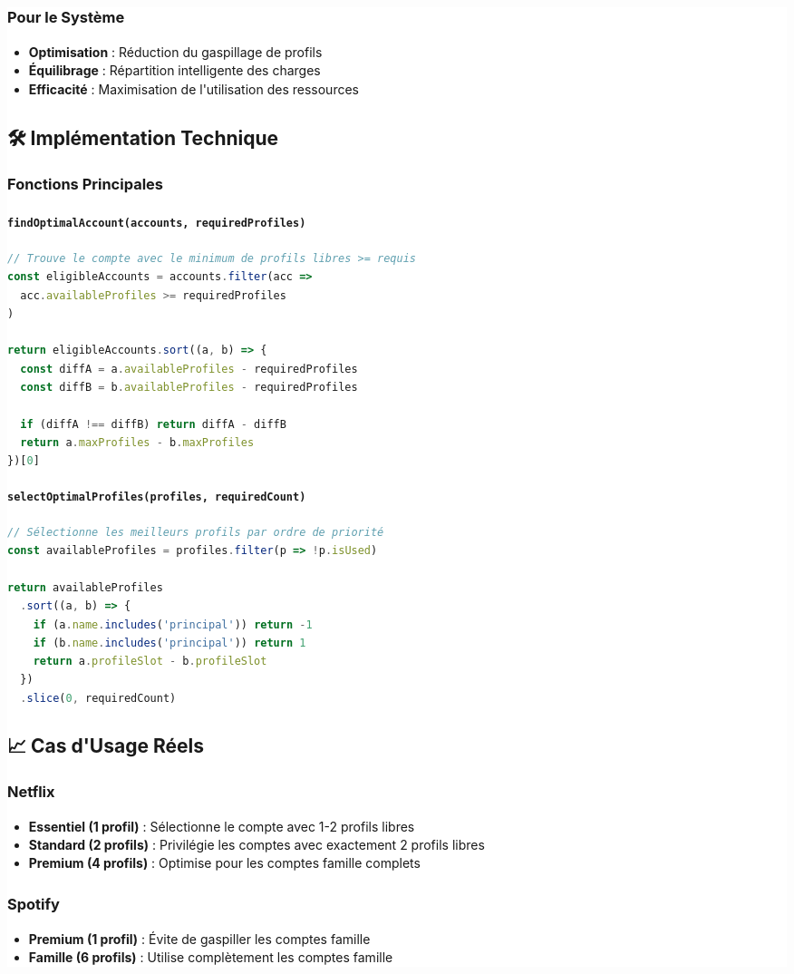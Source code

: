 ### Pour le Système
- **Optimisation** : Réduction du gaspillage de profils
- **Équilibrage** : Répartition intelligente des charges
- **Efficacité** : Maximisation de l'utilisation des ressources

## 🛠️ Implémentation Technique

### Fonctions Principales

#### `findOptimalAccount(accounts, requiredProfiles)`
```javascript
// Trouve le compte avec le minimum de profils libres >= requis
const eligibleAccounts = accounts.filter(acc => 
  acc.availableProfiles >= requiredProfiles
)

return eligibleAccounts.sort((a, b) => {
  const diffA = a.availableProfiles - requiredProfiles
  const diffB = b.availableProfiles - requiredProfiles
  
  if (diffA !== diffB) return diffA - diffB
  return a.maxProfiles - b.maxProfiles
})[0]
```

#### `selectOptimalProfiles(profiles, requiredCount)`
```javascript
// Sélectionne les meilleurs profils par ordre de priorité
const availableProfiles = profiles.filter(p => !p.isUsed)

return availableProfiles
  .sort((a, b) => {
    if (a.name.includes('principal')) return -1
    if (b.name.includes('principal')) return 1
    return a.profileSlot - b.profileSlot
  })
  .slice(0, requiredCount)
```

## 📈 Cas d'Usage Réels

### Netflix
- **Essentiel (1 profil)** : Sélectionne le compte avec 1-2 profils libres
- **Standard (2 profils)** : Privilégie les comptes avec exactement 2 profils libres
- **Premium (4 profils)** : Optimise pour les comptes famille complets

### Spotify
- **Premium (1 profil)** : Évite de gaspiller les comptes famille
- **Famille (6 profils)** : Utilise complètement les comptes famille
